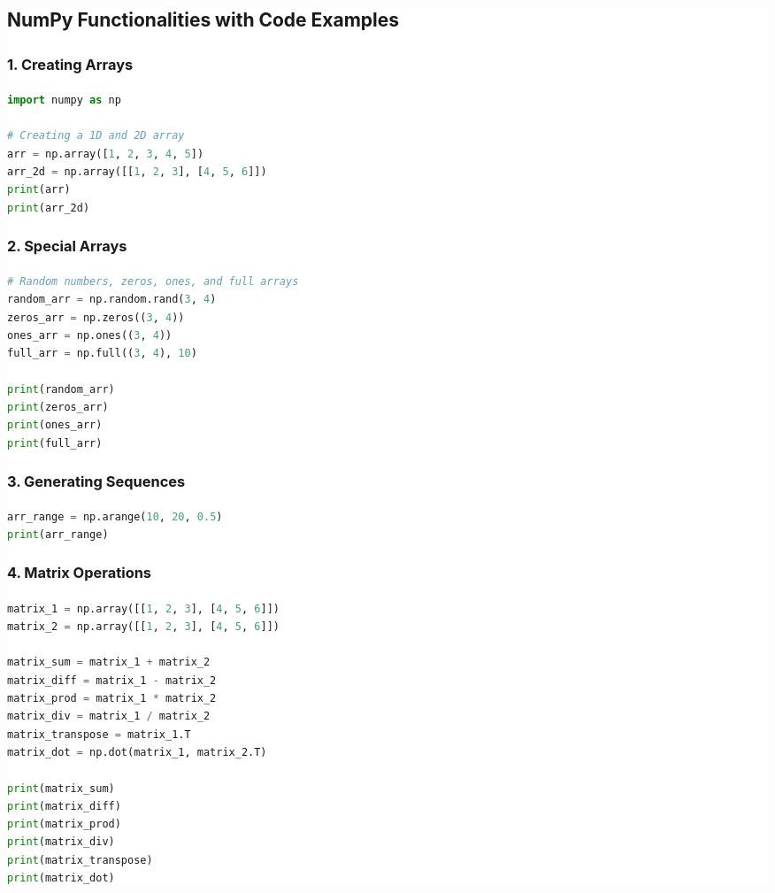 ## NumPy Functionalities with Code Examples

### 1. Creating Arrays
```python
import numpy as np

# Creating a 1D and 2D array
arr = np.array([1, 2, 3, 4, 5])
arr_2d = np.array([[1, 2, 3], [4, 5, 6]])
print(arr)
print(arr_2d)
```

### 2. Special Arrays
```python
# Random numbers, zeros, ones, and full arrays
random_arr = np.random.rand(3, 4)
zeros_arr = np.zeros((3, 4))
ones_arr = np.ones((3, 4))
full_arr = np.full((3, 4), 10)

print(random_arr)
print(zeros_arr)
print(ones_arr)
print(full_arr)
```

### 3. Generating Sequences
```python
arr_range = np.arange(10, 20, 0.5)
print(arr_range)
```

### 4. Matrix Operations
```python
matrix_1 = np.array([[1, 2, 3], [4, 5, 6]])
matrix_2 = np.array([[1, 2, 3], [4, 5, 6]])

matrix_sum = matrix_1 + matrix_2
matrix_diff = matrix_1 - matrix_2
matrix_prod = matrix_1 * matrix_2
matrix_div = matrix_1 / matrix_2
matrix_transpose = matrix_1.T
matrix_dot = np.dot(matrix_1, matrix_2.T)

print(matrix_sum)
print(matrix_diff)
print(matrix_prod)
print(matrix_div)
print(matrix_transpose)
print(matrix_dot)
```
